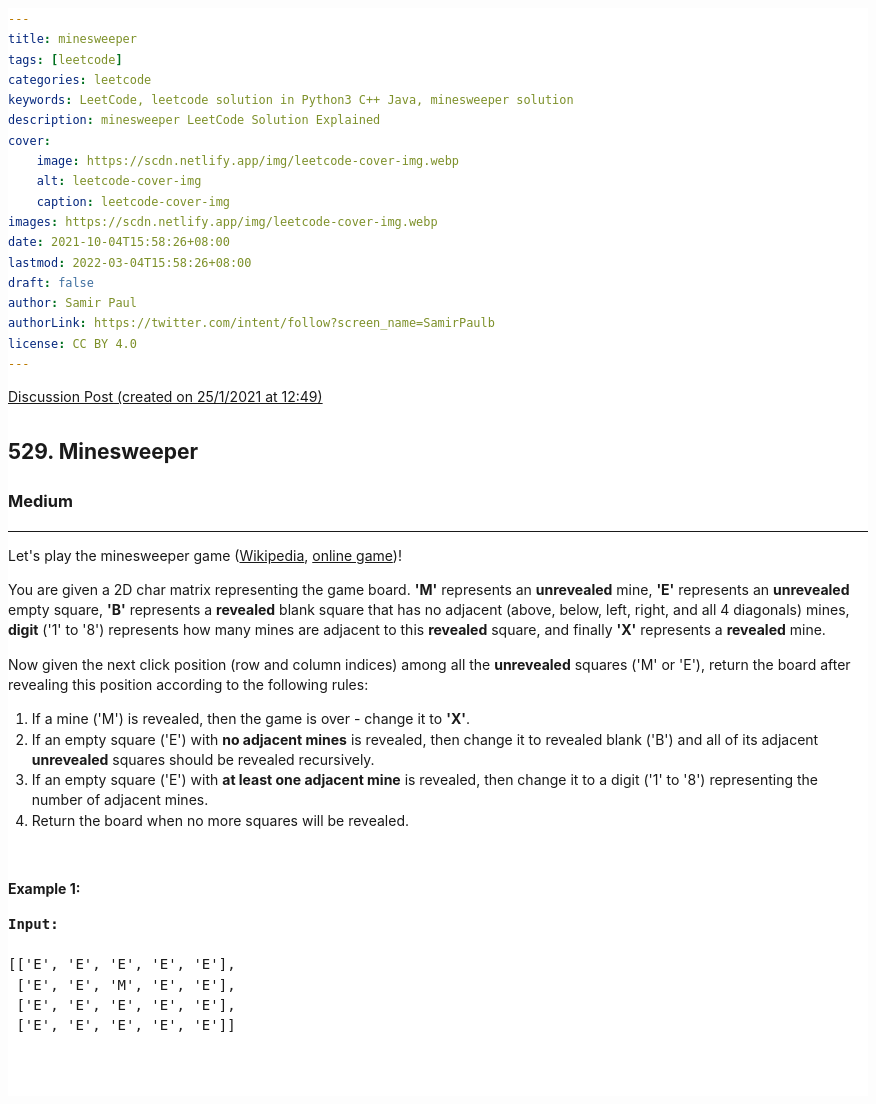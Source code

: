 ```yaml
---
title: minesweeper
tags: [leetcode]
categories: leetcode
keywords: LeetCode, leetcode solution in Python3 C++ Java, minesweeper solution
description: minesweeper LeetCode Solution Explained
cover:
    image: https://scdn.netlify.app/img/leetcode-cover-img.webp
    alt: leetcode-cover-img
    caption: leetcode-cover-img
images: https://scdn.netlify.app/img/leetcode-cover-img.webp
date: 2021-10-04T15:58:26+08:00
lastmod: 2022-03-04T15:58:26+08:00
draft: false
author: Samir Paul
authorLink: https://twitter.com/intent/follow?screen_name=SamirPaulb
license: CC BY 4.0
---
```



[Discussion Post (created on 25/1/2021 at 12:49)](https://leetcode.com/problems/minesweeper/discuss/1081962/C%2B%2B-or-DFS)  
<h2>529. Minesweeper</h2><h3>Medium</h3><hr><div><p>Let's play the minesweeper game (<a href="https://en.wikipedia.org/wiki/Minesweeper_(video_game)">Wikipedia</a>, <a href="http://minesweeperonline.com">online game</a>)!</p>

<p>You are given a 2D char matrix representing the game board. <b>'M'</b> represents an <b>unrevealed</b> mine, <b>'E'</b> represents an <b>unrevealed</b> empty square, <b>'B'</b> represents a <b>revealed</b> blank square that has no adjacent (above, below, left, right, and all 4 diagonals) mines, <b>digit</b> ('1' to '8') represents how many mines are adjacent to this <b>revealed</b> square, and finally <b>'X'</b> represents a <b>revealed</b> mine.</p>

<p>Now given the next click position (row and column indices) among all the <b>unrevealed</b> squares ('M' or 'E'), return the board after revealing this position according to the following rules:</p>

<ol>
	<li>If a mine ('M') is revealed, then the game is over - change it to <b>'X'</b>.</li>
	<li>If an empty square ('E') with <b>no adjacent mines</b> is revealed, then change it to revealed blank ('B') and all of its adjacent <b>unrevealed</b> squares should be revealed recursively.</li>
	<li>If an empty square ('E') with <b>at least one adjacent mine</b> is revealed, then change it to a digit ('1' to '8') representing the number of adjacent mines.</li>
	<li>Return the board when no more squares will be revealed.</li>
</ol>

<p>&nbsp;</p>

<p><b>Example 1:</b></p>

<pre><b>Input:</b> 

[['E', 'E', 'E', 'E', 'E'],
 ['E', 'E', 'M', 'E', 'E'],
 ['E', 'E', 'E', 'E', 'E'],
 ['E', 'E', 'E', 'E', 'E']]
